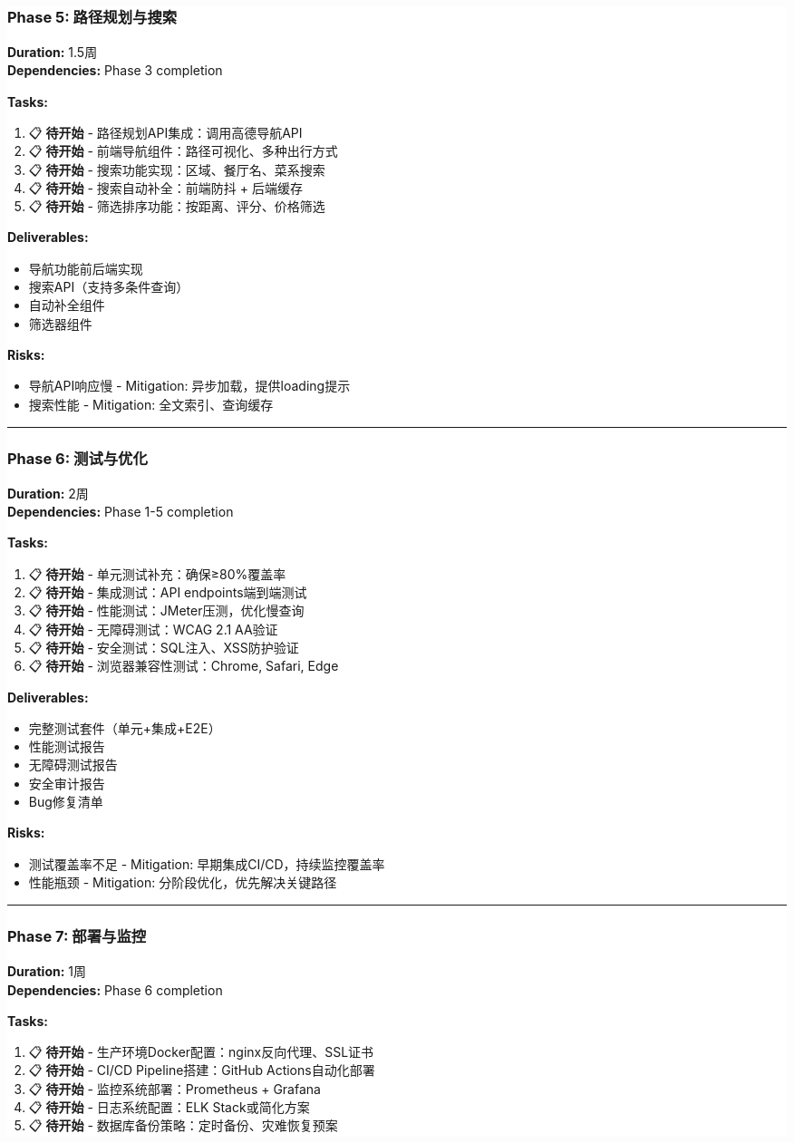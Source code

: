 ### Phase 5: 路径规划与搜索
**Duration:** 1.5周  
**Dependencies:** Phase 3 completion

**Tasks:**
1. 📋 **待开始** - 路径规划API集成：调用高德导航API
2. 📋 **待开始** - 前端导航组件：路径可视化、多种出行方式
3. 📋 **待开始** - 搜索功能实现：区域、餐厅名、菜系搜索
4. 📋 **待开始** - 搜索自动补全：前端防抖 + 后端缓存
5. 📋 **待开始** - 筛选排序功能：按距离、评分、价格筛选

**Deliverables:**
- 导航功能前后端实现
- 搜索API（支持多条件查询）
- 自动补全组件
- 筛选器组件

**Risks:**
- 导航API响应慢 - Mitigation: 异步加载，提供loading提示
- 搜索性能 - Mitigation: 全文索引、查询缓存

---

### Phase 6: 测试与优化
**Duration:** 2周  
**Dependencies:** Phase 1-5 completion

**Tasks:**
1. 📋 **待开始** - 单元测试补充：确保≥80%覆盖率
2. 📋 **待开始** - 集成测试：API endpoints端到端测试
3. 📋 **待开始** - 性能测试：JMeter压测，优化慢查询
4. 📋 **待开始** - 无障碍测试：WCAG 2.1 AA验证
5. 📋 **待开始** - 安全测试：SQL注入、XSS防护验证
6. 📋 **待开始** - 浏览器兼容性测试：Chrome, Safari, Edge

**Deliverables:**
- 完整测试套件（单元+集成+E2E）
- 性能测试报告
- 无障碍测试报告
- 安全审计报告
- Bug修复清单

**Risks:**
- 测试覆盖率不足 - Mitigation: 早期集成CI/CD，持续监控覆盖率
- 性能瓶颈 - Mitigation: 分阶段优化，优先解决关键路径

---

### Phase 7: 部署与监控
**Duration:** 1周  
**Dependencies:** Phase 6 completion

**Tasks:**
1. 📋 **待开始** - 生产环境Docker配置：nginx反向代理、SSL证书
2. 📋 **待开始** - CI/CD Pipeline搭建：GitHub Actions自动化部署
3. 📋 **待开始** - 监控系统部署：Prometheus + Grafana
4. 📋 **待开始** - 日志系统配置：ELK Stack或简化方案
5. 📋 **待开始** - 数据库备份策略：定时备份、灾难恢复预案
